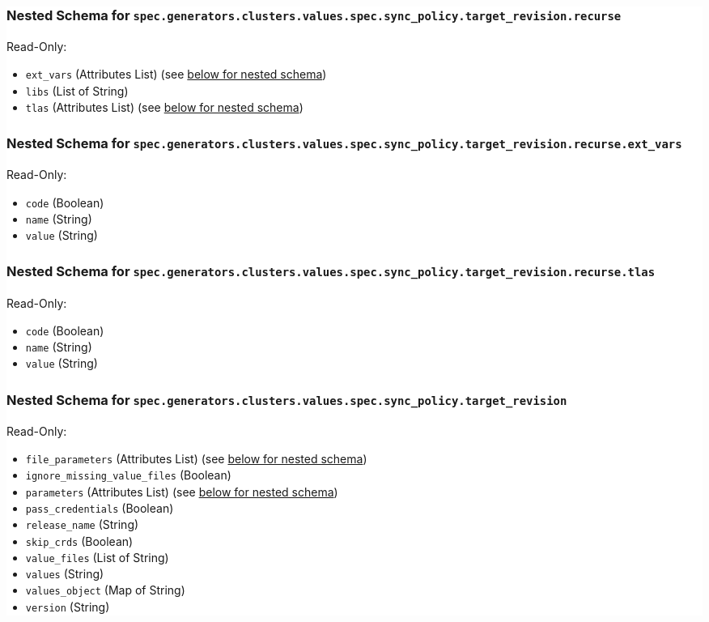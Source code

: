 <a id="nestedatt--spec--generators--clusters--values--spec--sync_policy--target_revision--jsonnet"></a>
### Nested Schema for `spec.generators.clusters.values.spec.sync_policy.target_revision.recurse`

Read-Only:

- `ext_vars` (Attributes List) (see [below for nested schema](#nestedatt--spec--generators--clusters--values--spec--sync_policy--target_revision--recurse--ext_vars))
- `libs` (List of String)
- `tlas` (Attributes List) (see [below for nested schema](#nestedatt--spec--generators--clusters--values--spec--sync_policy--target_revision--recurse--tlas))

<a id="nestedatt--spec--generators--clusters--values--spec--sync_policy--target_revision--recurse--ext_vars"></a>
### Nested Schema for `spec.generators.clusters.values.spec.sync_policy.target_revision.recurse.ext_vars`

Read-Only:

- `code` (Boolean)
- `name` (String)
- `value` (String)


<a id="nestedatt--spec--generators--clusters--values--spec--sync_policy--target_revision--recurse--tlas"></a>
### Nested Schema for `spec.generators.clusters.values.spec.sync_policy.target_revision.recurse.tlas`

Read-Only:

- `code` (Boolean)
- `name` (String)
- `value` (String)




<a id="nestedatt--spec--generators--clusters--values--spec--sync_policy--helm"></a>
### Nested Schema for `spec.generators.clusters.values.spec.sync_policy.target_revision`

Read-Only:

- `file_parameters` (Attributes List) (see [below for nested schema](#nestedatt--spec--generators--clusters--values--spec--sync_policy--target_revision--file_parameters))
- `ignore_missing_value_files` (Boolean)
- `parameters` (Attributes List) (see [below for nested schema](#nestedatt--spec--generators--clusters--values--spec--sync_policy--target_revision--parameters))
- `pass_credentials` (Boolean)
- `release_name` (String)
- `skip_crds` (Boolean)
- `value_files` (List of String)
- `values` (String)
- `values_object` (Map of String)
- `version` (String)

